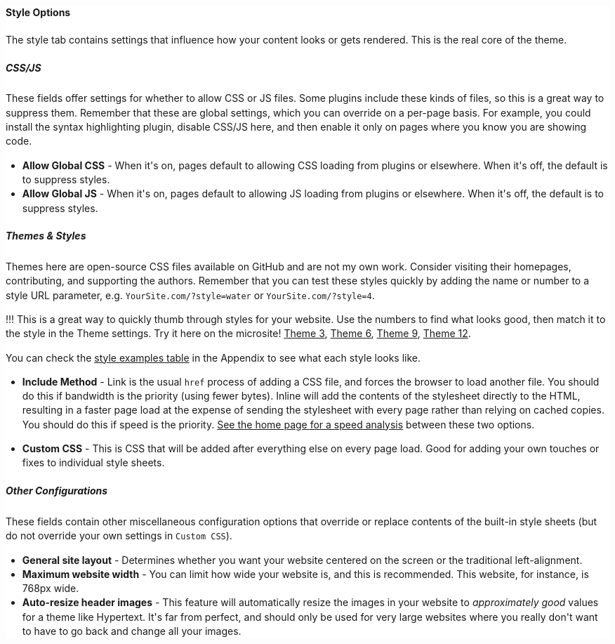 #### Style Options

The style tab contains settings that influence how your content looks or gets rendered.  This is the real core of the theme.

##### CSS/JS

These fields offer settings for whether to allow CSS or JS files. Some plugins include these kinds of files, so this is a great way to suppress them. Remember that these are global settings, which you can override on a per-page basis. For example, you could install the syntax highlighting plugin, disable CSS/JS here, and then enable it only on pages where you know you are showing code.

* **Allow Global CSS** - When it's on, pages default to allowing CSS loading from plugins or elsewhere.  When it's off, the default is to suppress styles.
* **Allow Global JS** - When it's on, pages default to allowing JS loading from plugins or elsewhere.  When it's off, the default is to suppress styles.

##### Themes & Styles

Themes here are open-source CSS files available on GitHub and are not my own work. Consider visiting their homepages, contributing, and supporting the authors. Remember that you can test these styles quickly by adding the name or number to a style URL parameter, e.g. `YourSite.com/?style=water` or `YourSite.com/?style=4`.

!!! This is a great way to quickly thumb through styles for your website.  Use the numbers to find what looks good, then match it to the style in the Theme settings.  Try it here on the microsite!  [Theme 3](/reference?theme=3), [Theme 6](/reference?theme=6), [Theme 9](/reference?theme=9), [Theme 12](/reference?theme=12).

You can check the [style examples table](#style_table) in the Appendix to see what each style looks like.

* **Include Method** - Link is the usual `href` process of adding a CSS file, and forces the browser to load another file.  You should do this if bandwidth is the priority (using fewer bytes).  Inline will add the contents of the stylesheet directly to the HTML, resulting in a faster page load at the expense of sending the stylesheet with every page rather than relying on cached copies.  You should do this if speed is the priority.  [See the home page for a speed analysis](/) between these two options.

* **Custom CSS** - This is CSS that will be added after everything else on every page load.  Good for adding your own touches or fixes to individual style sheets.

##### Other Configurations

These fields contain other miscellaneous configuration options that override or replace contents of the built-in style sheets (but do not override your own settings in `Custom CSS`).

* **General site layout** - Determines whether you want your website centered on the screen or the traditional left-alignment.
* **Maximum website width** - You can limit how wide your website is, and this is recommended.  This website, for instance, is 768px wide.
* **Auto-resize header images** - This feature will automatically resize the images in your website to _approximately good_ values for a theme like Hypertext.  It's far from perfect, and should only be used for very large websites where you really don't want to have to go back and change all your images.
